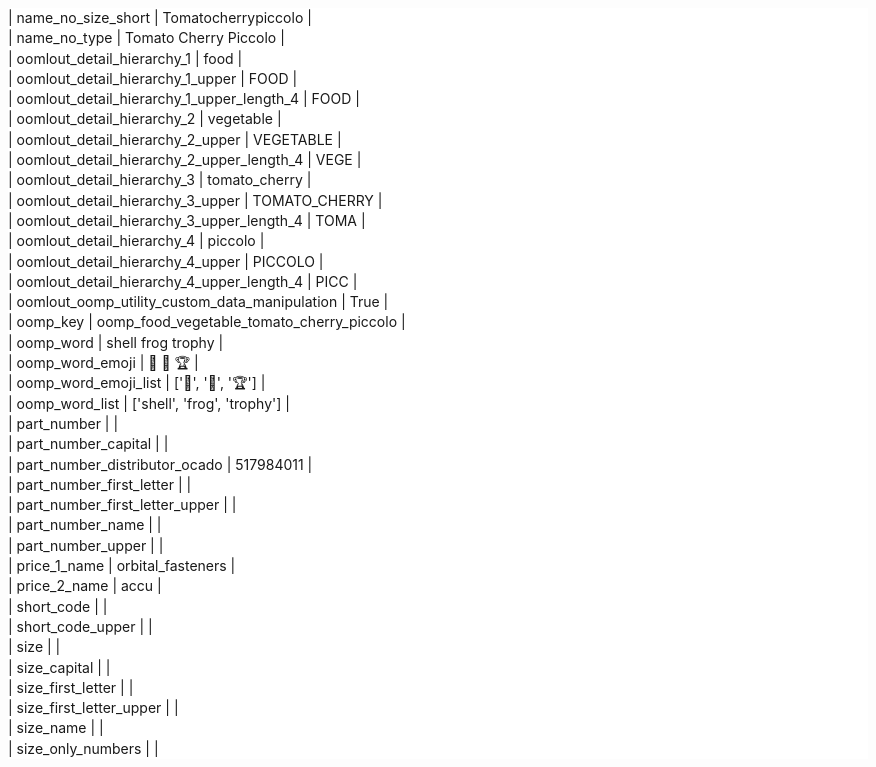 | name_no_size_short | Tomatocherrypiccolo |  
| name_no_type | Tomato Cherry Piccolo |  
| oomlout_detail_hierarchy_1 | food |  
| oomlout_detail_hierarchy_1_upper | FOOD |  
| oomlout_detail_hierarchy_1_upper_length_4 | FOOD |  
| oomlout_detail_hierarchy_2 | vegetable |  
| oomlout_detail_hierarchy_2_upper | VEGETABLE |  
| oomlout_detail_hierarchy_2_upper_length_4 | VEGE |  
| oomlout_detail_hierarchy_3 | tomato_cherry |  
| oomlout_detail_hierarchy_3_upper | TOMATO_CHERRY |  
| oomlout_detail_hierarchy_3_upper_length_4 | TOMA |  
| oomlout_detail_hierarchy_4 | piccolo |  
| oomlout_detail_hierarchy_4_upper | PICCOLO |  
| oomlout_detail_hierarchy_4_upper_length_4 | PICC |  
| oomlout_oomp_utility_custom_data_manipulation | True |  
| oomp_key | oomp_food_vegetable_tomato_cherry_piccolo |  
| oomp_word | shell frog trophy |  
| oomp_word_emoji | :shell: :frog: :trophy: |  
| oomp_word_emoji_list | [':shell:', ':frog:', ':trophy:'] |  
| oomp_word_list | ['shell', 'frog', 'trophy'] |  
| part_number |  |  
| part_number_capital |  |  
| part_number_distributor_ocado | 517984011 |  
| part_number_first_letter |  |  
| part_number_first_letter_upper |  |  
| part_number_name |  |  
| part_number_upper |  |  
| price_1_name | orbital_fasteners |  
| price_2_name | accu |  
| short_code |  |  
| short_code_upper |  |  
| size |  |  
| size_capital |  |  
| size_first_letter |  |  
| size_first_letter_upper |  |  
| size_name |  |  
| size_only_numbers |  |  